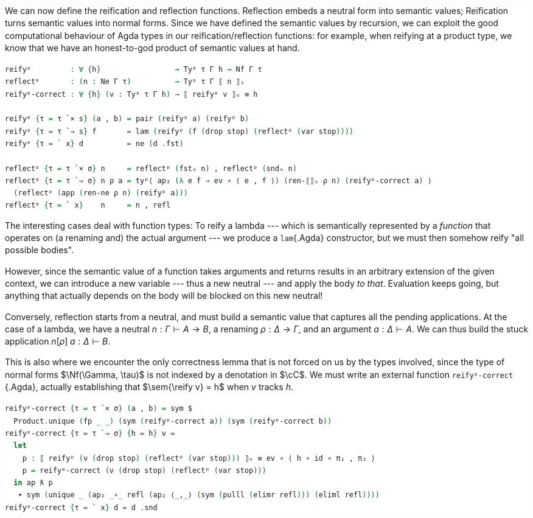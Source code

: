 We can now define the reification and reflection functions. Reflection
embeds a neutral form into semantic values; Reification turns semantic
values into normal forms. Since we have defined the semantic values by
recursion, we can exploit the good computational behaviour of Agda types
in our reification/reflection functions: for example, when reifying at a
product type, we know that we have an honest-to-god product of semantic
values at hand.

```agda
reifyᵖ         : ∀ {h}                 → Tyᵖ τ Γ h → Nf Γ τ
reflectᵖ       : (n : Ne Γ τ)          → Tyᵖ τ Γ ⟦ n ⟧ₛ
reifyᵖ-correct : ∀ {h} (v : Tyᵖ τ Γ h) → ⟦ reifyᵖ v ⟧ₙ ≡ h

reifyᵖ {τ = τ `× s} (a , b) = pair (reifyᵖ a) (reifyᵖ b)
reifyᵖ {τ = τ `⇒ s} f       = lam (reifyᵖ (f (drop stop) (reflectᵖ (var stop))))
reifyᵖ {τ = ` x} d          = ne (d .fst)

reflectᵖ {τ = τ `× σ} n     = reflectᵖ (fstₙ n) , reflectᵖ (sndₙ n)
reflectᵖ {τ = τ `⇒ σ} n ρ a = tyᵖ⟨ ap₂ (λ e f → ev ∘ ⟨ e , f ⟩) (ren-⟦⟧ₛ ρ n) (reifyᵖ-correct a) ⟩
  (reflectᵖ (app (ren-ne ρ n) (reifyᵖ a)))
reflectᵖ {τ = ` x}    n     = n , refl
```

The interesting cases deal with function types: To reify a lambda ---
which is semantically represented by a *function* that operates on (a
renaming and) the actual argument --- we produce a `lam`{.Agda}
constructor, but we must then somehow reify "all possible bodies".

However, since the semantic value of a function takes arguments and
returns results in an arbitrary extension of the given context, we can
introduce a new variable --- thus a new neutral --- and apply the body
_to that_. Evaluation keeps going, but anything that actually depends on
the body will be blocked on this new neutral!

Conversely, reflection starts from a neutral, and must build a semantic
value that captures all the pending applications. At the case of a
lambda, we have a neutral $n : \Gamma \vdash A \to B$, a renaming $\rho
: \Delta \to \Gamma$, and an argument $a : \Delta \vdash A$. We can thus
build the stuck application $n[\rho]\; a : \Delta \vdash B$.

This is also where we encounter the only correctness lemma that is not
forced on us by the types involved, since the type of normal forms
$\Nf(\Gamma, \tau)$ is not indexed by a denotation in $\cC$. We must
write an external function `reifyᵖ-correct`{.Agda}, actually
establishing that $\sem{\reify v} = h$ when $v$ tracks $h$.

```agda
reifyᵖ-correct {τ = τ `× σ} (a , b) = sym $
  Product.unique (fp _ _) (sym (reifyᵖ-correct a)) (sym (reifyᵖ-correct b))
reifyᵖ-correct {τ = τ `⇒ σ} {h = h} ν =
  let
    p : ⟦ reifyᵖ (ν (drop stop) (reflectᵖ (var stop))) ⟧ₙ ≡ ev ∘ ⟨ h ∘ id ∘ π₁ , π₂ ⟩
    p = reifyᵖ-correct (ν (drop stop) (reflectᵖ (var stop)))
  in ap ƛ p
   ∙ sym (unique _ (ap₂ _∘_ refl (ap₂ ⟨_,_⟩ (sym (pulll (elimr refl))) (eliml refl))))
reifyᵖ-correct {τ = ` x} d = d .snd
```


[Cartesian closed categories]: Cat.Diagram.Exponential.html
[the category solver]: Cat.Solver.html